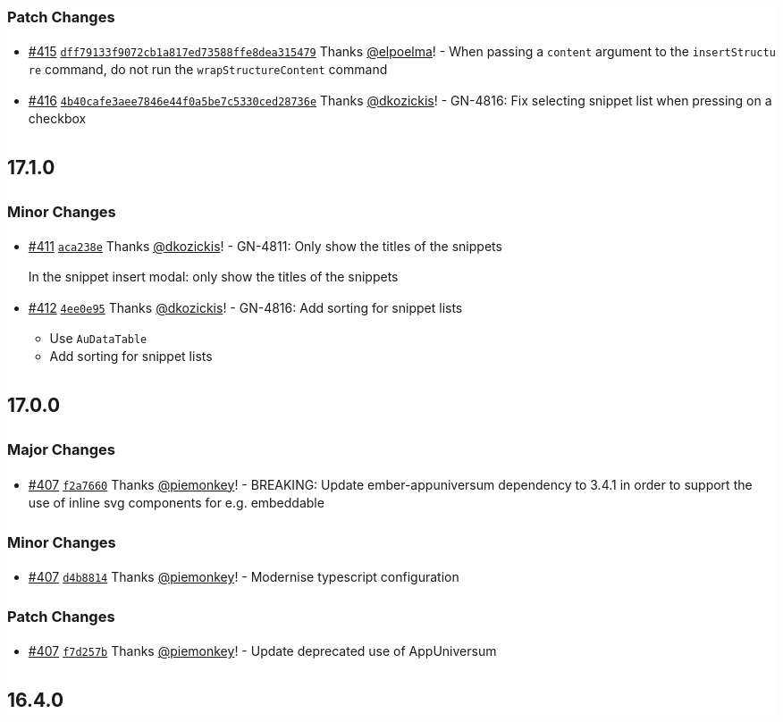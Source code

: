 ### Patch Changes

- [#415](https://github.com/lblod/ember-rdfa-editor-lblod-plugins/pull/415) [`dff79133f9072cb1a817ed73588ffe8dea315479`](https://github.com/lblod/ember-rdfa-editor-lblod-plugins/commit/dff79133f9072cb1a817ed73588ffe8dea315479) Thanks [@elpoelma](https://github.com/elpoelma)! - When passing a `content` argument to the `insertStructure` command, do not run the `wrapStructureContent` command

- [#416](https://github.com/lblod/ember-rdfa-editor-lblod-plugins/pull/416) [`4b40cafe3aee7846e44f0a5be7c5330ced28736e`](https://github.com/lblod/ember-rdfa-editor-lblod-plugins/commit/4b40cafe3aee7846e44f0a5be7c5330ced28736e) Thanks [@dkozickis](https://github.com/dkozickis)! - GN-4816: Fix selecting snippet list when pressing on a checkbox

## 17.1.0

### Minor Changes

- [#411](https://github.com/lblod/ember-rdfa-editor-lblod-plugins/pull/411) [`aca238e`](https://github.com/lblod/ember-rdfa-editor-lblod-plugins/commit/aca238ecc541f069b5df5c80a00481c6540b584f) Thanks [@dkozickis](https://github.com/dkozickis)! - GN-4811: Only show the titles of the snippets

  In the snippet insert modal: only show the titles of the snippets

- [#412](https://github.com/lblod/ember-rdfa-editor-lblod-plugins/pull/412) [`4ee0e95`](https://github.com/lblod/ember-rdfa-editor-lblod-plugins/commit/4ee0e95c71d0cedce1f867058721ef3ea7d13f35) Thanks [@dkozickis](https://github.com/dkozickis)! - GN-4816: Add sorting for snippet lists

  - Use `AuDataTable`
  - Add sorting for snippet lists

## 17.0.0

### Major Changes

- [#407](https://github.com/lblod/ember-rdfa-editor-lblod-plugins/pull/407) [`f2a7660`](https://github.com/lblod/ember-rdfa-editor-lblod-plugins/commit/f2a7660d32c6c54016c0547cd71e25ae239168a8) Thanks [@piemonkey](https://github.com/piemonkey)! - BREAKING: Update ember-appuniversum dependency to 3.4.1 in order to support the use of inline svg components for e.g. embeddable

### Minor Changes

- [#407](https://github.com/lblod/ember-rdfa-editor-lblod-plugins/pull/407) [`d4b8814`](https://github.com/lblod/ember-rdfa-editor-lblod-plugins/commit/d4b8814df14a5f66354ce3948db898c928a658a7) Thanks [@piemonkey](https://github.com/piemonkey)! - Modernise typescript configuration

### Patch Changes

- [#407](https://github.com/lblod/ember-rdfa-editor-lblod-plugins/pull/407) [`f7d257b`](https://github.com/lblod/ember-rdfa-editor-lblod-plugins/commit/f7d257bbc03e7b7f9375ade79a08f9e103e0c3df) Thanks [@piemonkey](https://github.com/piemonkey)! - Update deprecated use of AppUniversum

## 16.4.0
